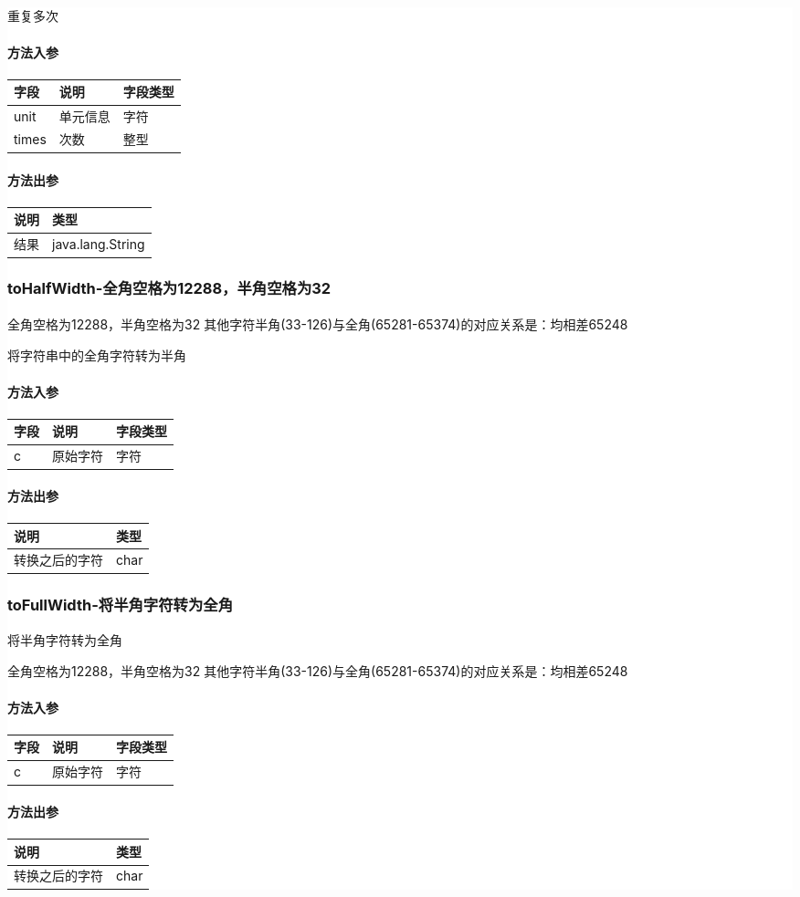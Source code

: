 重复多次

#### 方法入参

| 字段 | 说明 | 字段类型 |
|:---|:---|:---|
| unit | 单元信息 | 字符 |
| times | 次数 | 整型 |

#### 方法出参

| 说明 | 类型 |
|:---|:---|
| 结果 | java.lang.String |

### toHalfWidth-全角空格为12288，半角空格为32

全角空格为12288，半角空格为32
其他字符半角(33-126)与全角(65281-65374)的对应关系是：均相差65248

将字符串中的全角字符转为半角

#### 方法入参

| 字段 | 说明 | 字段类型 |
|:---|:---|:---|
| c | 原始字符 | 字符 |

#### 方法出参

| 说明 | 类型 |
|:---|:---|
| 转换之后的字符 | char |

### toFullWidth-将半角字符转为全角

将半角字符转为全角

全角空格为12288，半角空格为32
其他字符半角(33-126)与全角(65281-65374)的对应关系是：均相差65248

#### 方法入参

| 字段 | 说明 | 字段类型 |
|:---|:---|:---|
| c | 原始字符 | 字符 |

#### 方法出参

| 说明 | 类型 |
|:---|:---|
| 转换之后的字符 | char |

